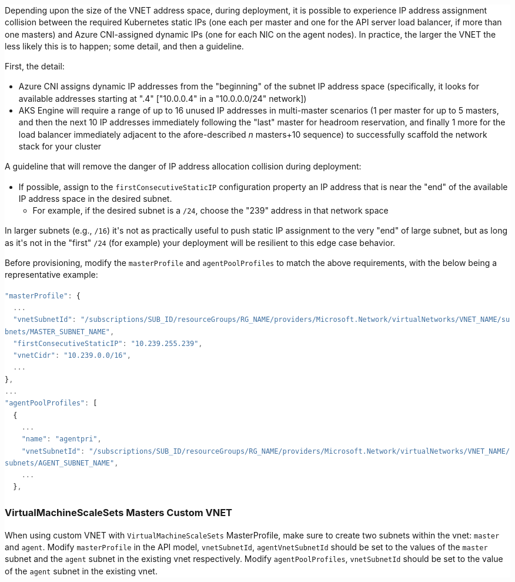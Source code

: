 Depending upon the size of the VNET address space, during deployment, it is possible to experience IP address assignment collision between the required Kubernetes static IPs (one each per master and one for the API server load balancer, if more than one masters) and Azure CNI-assigned dynamic IPs (one for each NIC on the agent nodes). In practice, the larger the VNET the less likely this is to happen; some detail, and then a guideline.

First, the detail:

- Azure CNI assigns dynamic IP addresses from the "beginning" of the subnet IP address space (specifically, it looks for available addresses starting at ".4" ["10.0.0.4" in a "10.0.0.0/24" network])
- AKS Engine will require a range of up to 16 unused IP addresses in multi-master scenarios (1 per master for up to 5 masters, and then the next 10 IP addresses immediately following the "last" master for headroom reservation, and finally 1 more for the load balancer immediately adjacent to the afore-described _n_ masters+10 sequence) to successfully scaffold the network stack for your cluster

A guideline that will remove the danger of IP address allocation collision during deployment:

- If possible, assign to the `firstConsecutiveStaticIP` configuration property an IP address that is near the "end" of the available IP address space in the desired  subnet.
  - For example, if the desired subnet is a `/24`, choose the "239" address in that network space

In larger subnets (e.g., `/16`) it's not as practically useful to push static IP assignment to the very "end" of large subnet, but as long as it's not in the "first" `/24` (for example) your deployment will be resilient to this edge case behavior.

Before provisioning, modify the `masterProfile` and `agentPoolProfiles` to match the above requirements, with the below being a representative example:

```js
"masterProfile": {
  ...
  "vnetSubnetId": "/subscriptions/SUB_ID/resourceGroups/RG_NAME/providers/Microsoft.Network/virtualNetworks/VNET_NAME/subnets/MASTER_SUBNET_NAME",
  "firstConsecutiveStaticIP": "10.239.255.239",
  "vnetCidr": "10.239.0.0/16",
  ...
},
...
"agentPoolProfiles": [
  {
    ...
    "name": "agentpri",
    "vnetSubnetId": "/subscriptions/SUB_ID/resourceGroups/RG_NAME/providers/Microsoft.Network/virtualNetworks/VNET_NAME/subnets/AGENT_SUBNET_NAME",
    ...
  },
```

### VirtualMachineScaleSets Masters Custom VNET

When using custom VNET with `VirtualMachineScaleSets` MasterProfile, make sure to create two subnets within the vnet: `master` and `agent`.
Modify `masterProfile` in the API model, `vnetSubnetId`, `agentVnetSubnetId` should be set to the values of the `master` subnet and the `agent` subnet in the existing vnet respectively.
Modify `agentPoolProfiles`, `vnetSubnetId` should be set to the value of the `agent` subnet in the existing vnet.


[Ephemeral OS Disks]: https://docs.microsoft.com/en-us/azure/virtual-machines/windows/ephemeral-os-disks